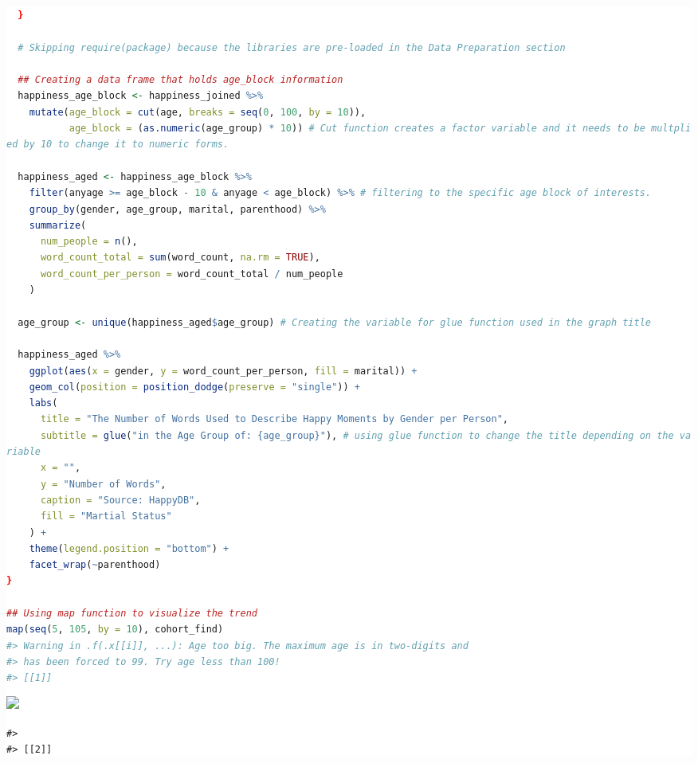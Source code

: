 ``` r
  }
  
  # Skipping require(package) because the libraries are pre-loaded in the Data Preparation section
  
  ## Creating a data frame that holds age_block information
  happiness_age_block <- happiness_joined %>%
    mutate(age_block = cut(age, breaks = seq(0, 100, by = 10)),
           age_block = (as.numeric(age_group) * 10)) # Cut function creates a factor variable and it needs to be multplied by 10 to change it to numeric forms.
  
  happiness_aged <- happiness_age_block %>%
    filter(anyage >= age_block - 10 & anyage < age_block) %>% # filtering to the specific age block of interests. 
    group_by(gender, age_group, marital, parenthood) %>% 
    summarize(
      num_people = n(), 
      word_count_total = sum(word_count, na.rm = TRUE),
      word_count_per_person = word_count_total / num_people
    )
  
  age_group <- unique(happiness_aged$age_group) # Creating the variable for glue function used in the graph title
  
  happiness_aged %>%
    ggplot(aes(x = gender, y = word_count_per_person, fill = marital)) +
    geom_col(position = position_dodge(preserve = "single")) +
    labs(
      title = "The Number of Words Used to Describe Happy Moments by Gender per Person",
      subtitle = glue("in the Age Group of: {age_group}"), # using glue function to change the title depending on the variable
      x = "",
      y = "Number of Words",
      caption = "Source: HappyDB",
      fill = "Martial Status"
    ) +
    theme(legend.position = "bottom") +
    facet_wrap(~parenthood)
}

## Using map function to visualize the trend
map(seq(5, 105, by = 10), cohort_find)
#> Warning in .f(.x[[i]], ...): Age too big. The maximum age is in two-digits and
#> has been forced to 99. Try age less than 100!
#> [[1]]
```

![](https://i.imgur.com/OtZJTLY.png)

    #> 
    #> [[2]]
